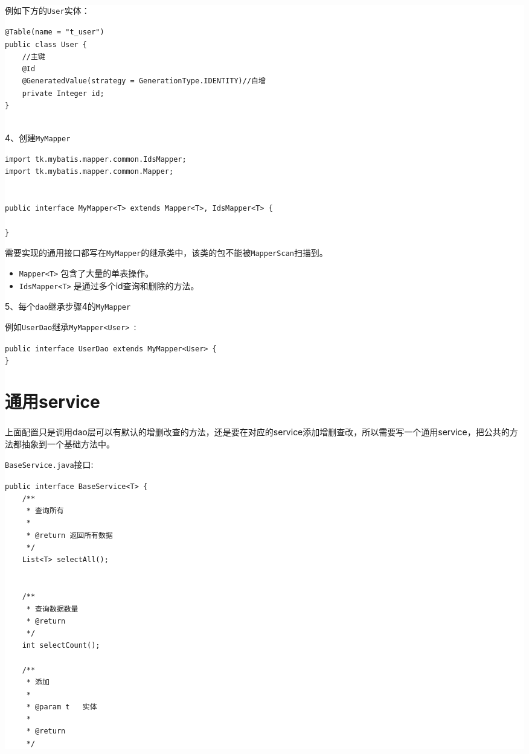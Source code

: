 例如下方的`User`实体：

```  
@Table(name = "t_user")
public class User {
    //主键
    @Id
    @GeneratedValue(strategy = GenerationType.IDENTITY)//自增
    private Integer id;  
}
  
```

  
4、创建`MyMapper`

```
import tk.mybatis.mapper.common.IdsMapper;
import tk.mybatis.mapper.common.Mapper;


public interface MyMapper<T> extends Mapper<T>, IdsMapper<T> {

}
```

需要实现的通用接口都写在`MyMapper`的继承类中，该类的包不能被`MapperScan`扫描到。

* `Mapper<T>` 包含了大量的单表操作。
* `IdsMapper<T>` 是通过多个id查询和删除的方法。
  
  
5、每个`dao`继承步骤4的`MyMapper` 
  
例如`UserDao`继承`MyMapper<User> `:

```
public interface UserDao extends MyMapper<User> {
}
```
  
# 通用service
  
上面配置只是调用dao层可以有默认的增删改查的方法，还是要在对应的service添加增删查改，所以需要写一个通用service，把公共的方法都抽象到一个基础方法中。

`BaseService.java`接口:

```
public interface BaseService<T> {
    /**
     * 查询所有
     *
     * @return 返回所有数据
     */
    List<T> selectAll();


    /**
     * 查询数据数量
     * @return
     */
    int selectCount();

    /**
     * 添加
     *
     * @param t   实体
     *
     * @return
     */
```